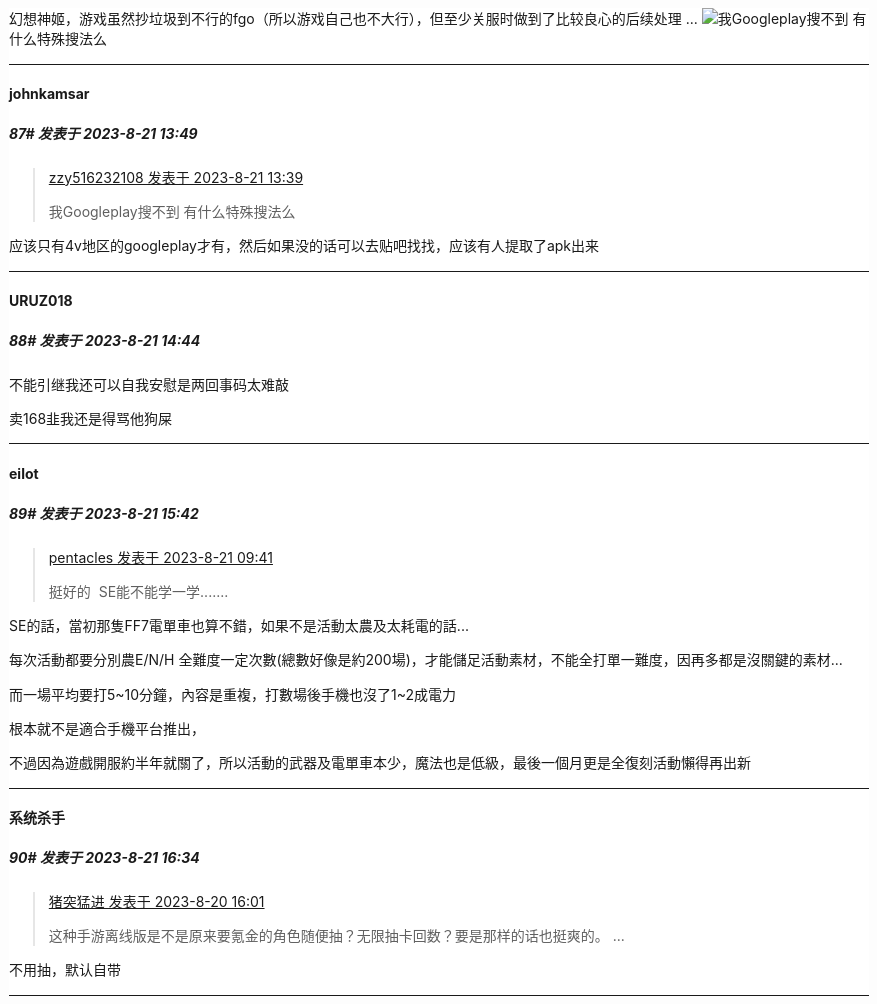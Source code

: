幻想神姬，游戏虽然抄垃圾到不行的fgo（所以游戏自己也不大行），但至少关服时做到了比较良心的后续处理 ...</blockquote>
<img src="https://static.saraba1st.com/image/smiley/face2017/067.png" referrerpolicy="no-referrer">我Googleplay搜不到 有什么特殊搜法么


*****

####  johnkamsar  
##### 87#       发表于 2023-8-21 13:49

<blockquote><a href="httphttps://bbs.saraba1st.com/2b/forum.php?mod=redirect&amp;goto=findpost&amp;pid=62106758&amp;ptid=2149169" target="_blank">zzy516232108 发表于 2023-8-21 13:39</a>

我Googleplay搜不到 有什么特殊搜法么</blockquote>
应该只有4v地区的googleplay才有，然后如果没的话可以去贴吧找找，应该有人提取了apk出来


*****

####  URUZ018  
##### 88#       发表于 2023-8-21 14:44

不能引继我还可以自我安慰是两回事码太难敲

卖168韭我还是得骂他狗屎


*****

####  eilot  
##### 89#       发表于 2023-8-21 15:42

<blockquote><a href="httphttps://bbs.saraba1st.com/2b/forum.php?mod=redirect&amp;goto=findpost&amp;pid=62103523&amp;ptid=2149169" target="_blank">pentacles 发表于 2023-8-21 09:41</a>

挺好的  SE能不能学一学.......</blockquote>
SE的話，當初那隻FF7電單車也算不錯，如果不是活動太農及太耗電的話...

每次活動都要分別農E/N/H 全難度一定次數(總數好像是約200場)，才能儲足活動素材，不能全打單一難度，因再多都是沒關鍵的素材...

而一場平均要打5~10分鐘，內容是重複，打數場後手機也沒了1~2成電力

根本就不是適合手機平台推出，

不過因為遊戲開服約半年就關了，所以活動的武器及電單車本少，魔法也是低級，最後一個月更是全復刻活動懶得再出新


*****

####  系统杀手  
##### 90#       发表于 2023-8-21 16:34

<blockquote><a href="httphttps://bbs.saraba1st.com/2b/forum.php?mod=redirect&amp;goto=findpost&amp;pid=62096208&amp;ptid=2149169" target="_blank">猪突猛进 发表于 2023-8-20 16:01</a>

这种手游离线版是不是原来要氪金的角色随便抽？无限抽卡回数？要是那样的话也挺爽的。 ...</blockquote>
不用抽，默认自带


*****

